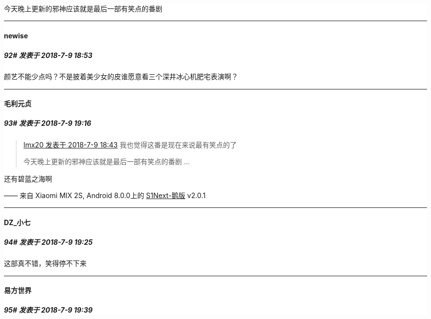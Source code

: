 今天晚上更新的邪神应该就是最后一部有笑点的番剧







-----

####  newise  
##### 92#       发表于 2018-7-9 18:53




颜艺不能少点吗？不是披着美少女的皮谁愿意看三个深井冰心机肥宅表演啊？







-----

####  毛利元贞  
##### 93#       发表于 2018-7-9 19:16



<blockquote><a href="httphttps://bbs.saraba1st.com/2b/forum.php?mod=redirect&amp;goto=findpost&amp;pid=40274737&amp;ptid=1577140" target="_blank">lmx20 发表于 2018-7-9 18:43</a>
我也觉得这番是现在来说最有笑点的了

今天晚上更新的邪神应该就是最后一部有笑点的番剧 ...</blockquote>
还有碧蓝之海啊

—— 来自 Xiaomi MIX 2S, Android 8.0.0上的 [S1Next-鹅版](https://github.com/ykrank/S1-Next/releases) v2.0.1







-----

####  DZ_小七  
##### 94#       发表于 2018-7-9 19:25




这部真不错，笑得停不下来







-----

####  易方世界  
##### 95#       发表于 2018-7-9 19:39


